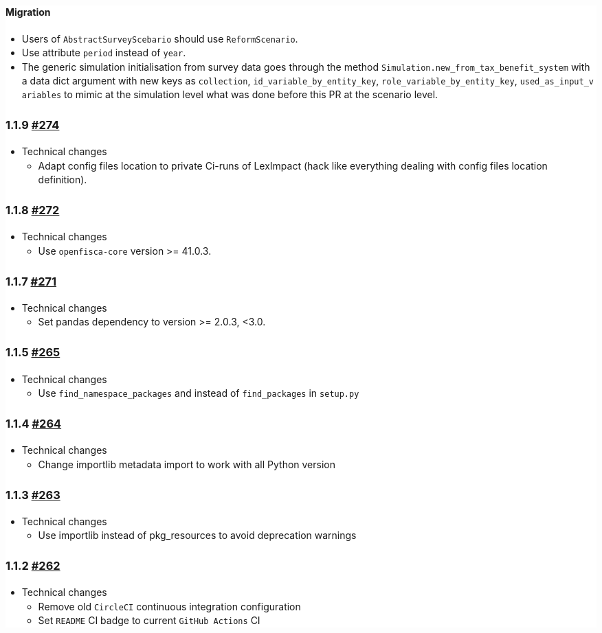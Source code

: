 
#### Migration

- Users of `AbstractSurveyScebario` should use `ReformScenario`.
- Use attribute `period` instead of `year`.
- The generic simulation initialisation from survey data goes through the method `Simulation.new_from_tax_benefit_system` with a data dict argument with new keys as `collection`, `id_variable_by_entity_key`, `role_variable_by_entity_key`, `used_as_input_variables` to mimic at the simulation level what was done before this PR at the scenario level.

### 1.1.9 [#274](https://github.com/openfisca/openfisca-survey-manager/pull/274)

* Technical changes
  - Adapt config files location to private Ci-runs of LexImpact (hack like everything dealing with config files location definition).

### 1.1.8 [#272](https://github.com/openfisca/openfisca-survey-manager/pull/272)

* Technical changes
  - Use `openfisca-core` version >= 41.0.3.

### 1.1.7 [#271](https://github.com/openfisca/openfisca-survey-manager/pull/271)

* Technical changes
  - Set pandas dependency to version >= 2.0.3, <3.0.

### 1.1.5 [#265](https://github.com/openfisca/openfisca-survey-manager/pull/265)

* Technical changes
  - Use `find_namespace_packages` and instead of `find_packages` in `setup.py`

### 1.1.4 [#264](https://github.com/openfisca/openfisca-survey-manager/pull/264)

* Technical changes
  - Change importlib metadata import to work with all Python version

### 1.1.3 [#263](https://github.com/openfisca/openfisca-survey-manager/pull/263)

* Technical changes
  - Use importlib instead of pkg_resources to avoid deprecation warnings

### 1.1.2 [#262](https://github.com/openfisca/openfisca-survey-manager/pull/262)

* Technical changes
  - Remove old `CircleCI` continuous integration configuration
  - Set `README` CI badge to current `GitHub Actions` CI
